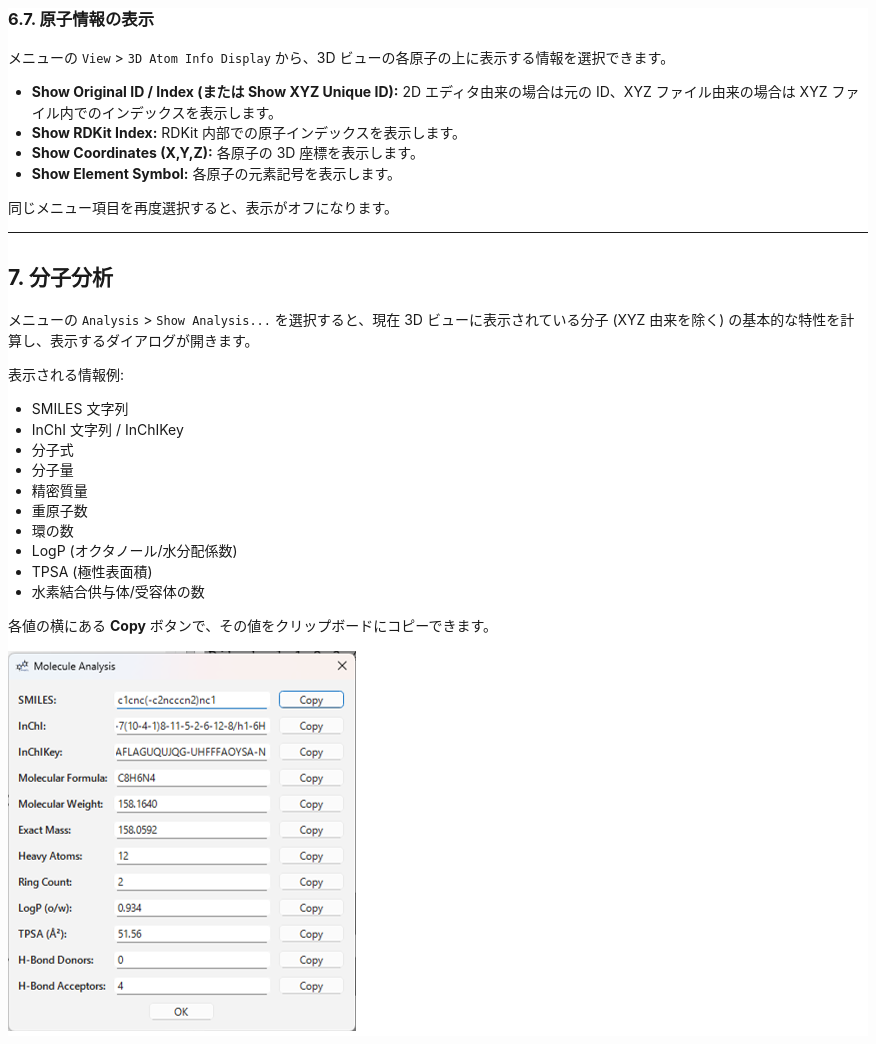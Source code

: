 ### 6.7. 原子情報の表示

メニューの `View` \> `3D Atom Info Display` から、3D ビューの各原子の上に表示する情報を選択できます。

  * **Show Original ID / Index (または Show XYZ Unique ID):** 2D エディタ由来の場合は元の ID、XYZ ファイル由来の場合は XYZ ファイル内でのインデックスを表示します。
  * **Show RDKit Index:** RDKit 内部での原子インデックスを表示します。
  * **Show Coordinates (X,Y,Z):** 各原子の 3D 座標を表示します。
  * **Show Element Symbol:** 各原子の元素記号を表示します。

同じメニュー項目を再度選択すると、表示がオフになります。

-----

## 7\. 分子分析

メニューの `Analysis` \> `Show Analysis...` を選択すると、現在 3D ビューに表示されている分子 (XYZ 由来を除く) の基本的な特性を計算し、表示するダイアログが開きます。

表示される情報例:

  * SMILES 文字列
  * InChI 文字列 / InChIKey
  * 分子式
  * 分子量
  * 精密質量
  * 重原子数
  * 環の数
  * LogP (オクタノール/水分配係数)
  * TPSA (極性表面積)
  * 水素結合供与体/受容体の数

各値の横にある **Copy** ボタンで、その値をクリップボードにコピーできます。

  ![](img/analysis.png)
